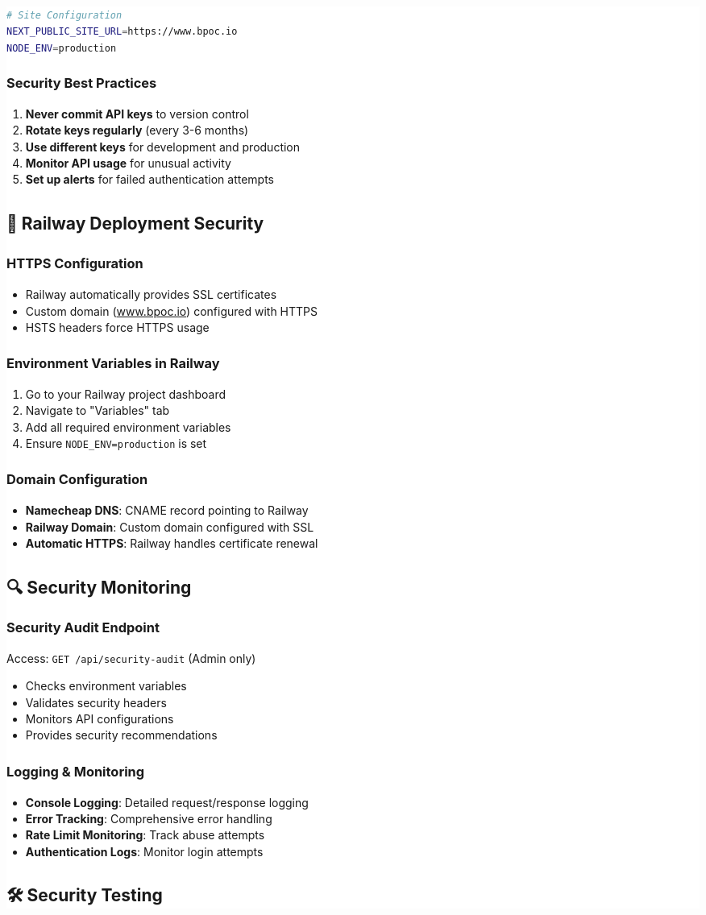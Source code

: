 ```bash
# Site Configuration
NEXT_PUBLIC_SITE_URL=https://www.bpoc.io
NODE_ENV=production
```

### Security Best Practices
1. **Never commit API keys** to version control
2. **Rotate keys regularly** (every 3-6 months)
3. **Use different keys** for development and production
4. **Monitor API usage** for unusual activity
5. **Set up alerts** for failed authentication attempts

## 🚀 Railway Deployment Security

### HTTPS Configuration
- Railway automatically provides SSL certificates
- Custom domain (www.bpoc.io) configured with HTTPS
- HSTS headers force HTTPS usage

### Environment Variables in Railway
1. Go to your Railway project dashboard
2. Navigate to "Variables" tab
3. Add all required environment variables
4. Ensure `NODE_ENV=production` is set

### Domain Configuration
- **Namecheap DNS**: CNAME record pointing to Railway
- **Railway Domain**: Custom domain configured with SSL
- **Automatic HTTPS**: Railway handles certificate renewal

## 🔍 Security Monitoring

### Security Audit Endpoint
Access: `GET /api/security-audit` (Admin only)
- Checks environment variables
- Validates security headers
- Monitors API configurations
- Provides security recommendations

### Logging & Monitoring
- **Console Logging**: Detailed request/response logging
- **Error Tracking**: Comprehensive error handling
- **Rate Limit Monitoring**: Track abuse attempts
- **Authentication Logs**: Monitor login attempts

## 🛠️ Security Testing
